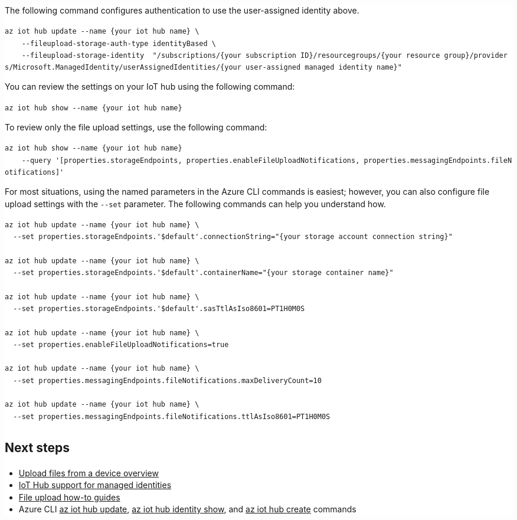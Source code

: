 The following command configures authentication to use the user-assigned identity above.

```azurecli
az iot hub update --name {your iot hub name} \
    --fileupload-storage-auth-type identityBased \
    --fileupload-storage-identity  "/subscriptions/{your subscription ID}/resourcegroups/{your resource group}/providers/Microsoft.ManagedIdentity/userAssignedIdentities/{your user-assigned managed identity name}"
```

You can review the settings on your IoT hub using the following command:

```azurecli
az iot hub show --name {your iot hub name}
```

To review only the file upload settings, use the following command:

```azurecli
az iot hub show --name {your iot hub name}
    --query '[properties.storageEndpoints, properties.enableFileUploadNotifications, properties.messagingEndpoints.fileNotifications]'
```

For most situations, using the named parameters in the Azure CLI commands is easiest; however, you can also configure file upload settings with the `--set` parameter. The following commands can help you understand how. 

```azurecli
az iot hub update --name {your iot hub name} \
  --set properties.storageEndpoints.'$default'.connectionString="{your storage account connection string}"

az iot hub update --name {your iot hub name} \
  --set properties.storageEndpoints.'$default'.containerName="{your storage container name}"

az iot hub update --name {your iot hub name} \
  --set properties.storageEndpoints.'$default'.sasTtlAsIso8601=PT1H0M0S

az iot hub update --name {your iot hub name} \
  --set properties.enableFileUploadNotifications=true

az iot hub update --name {your iot hub name} \
  --set properties.messagingEndpoints.fileNotifications.maxDeliveryCount=10

az iot hub update --name {your iot hub name} \
  --set properties.messagingEndpoints.fileNotifications.ttlAsIso8601=PT1H0M0S
```

## Next steps

* [Upload files from a device overview](iot-hub-devguide-file-upload.md)
* [IoT Hub support for managed identities](./iot-hub-managed-identity.md)
* [File upload how-to guides](./iot-hub-csharp-csharp-file-upload.md)
* Azure CLI [az iot hub update](/cli/azure/iot/hub#az_iot_hub_update), [az iot hub identity show](/cli/azure/iot/hub/identity#az_iot_hub_identity_show), and [az iot hub create](/cli/azure/iot/hub#az_iot_hub_create) commands
